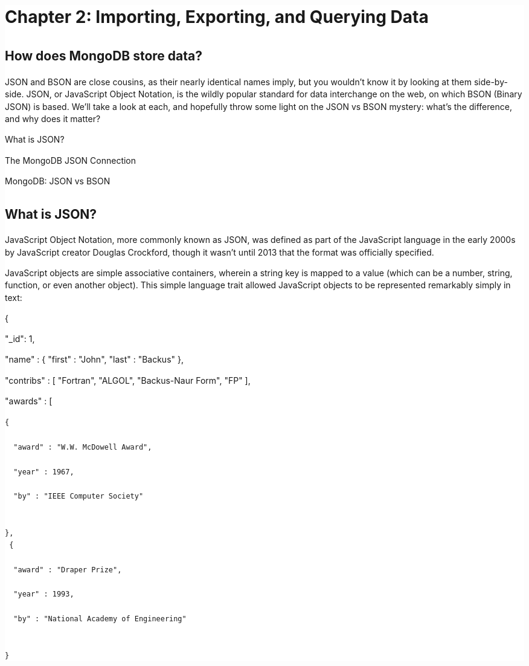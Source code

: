 # Chapter 2: Importing, Exporting, and Querying Data

## How does MongoDB store data?

JSON and BSON are close cousins, as their nearly identical names imply, but you wouldn’t know it by looking at them side-by-side. JSON, or JavaScript Object Notation, is the wildly popular standard for data interchange on the web, on which BSON (Binary JSON) is based. We’ll take a look at each, and hopefully throw some light on the JSON vs BSON mystery: what’s the difference, and why does it matter?

What is JSON?

The MongoDB JSON Connection

MongoDB: JSON vs BSON



## What is JSON?

JavaScript Object Notation, more commonly known as JSON, was defined as part of the JavaScript language in the early 2000s by JavaScript creator Douglas Crockford, though it wasn’t until 2013 that the format was officially specified.

JavaScript objects are simple associative containers, wherein a string key is mapped to a value (which can be a number, string, function, or even another object). This simple language trait allowed JavaScript objects to be represented remarkably simply in text:


{

  "_id": 1,

  "name" : { "first" : "John", "last" : "Backus" },

  "contribs" : [ "Fortran", "ALGOL", "Backus-Naur Form", "FP" ],

  "awards" : [

    {
      
      "award" : "W.W. McDowell Award",

      "year" : 1967,

      "by" : "IEEE Computer Society"


    },
     {

      "award" : "Draper Prize",

      "year" : 1993,

      "by" : "National Academy of Engineering"


    }
